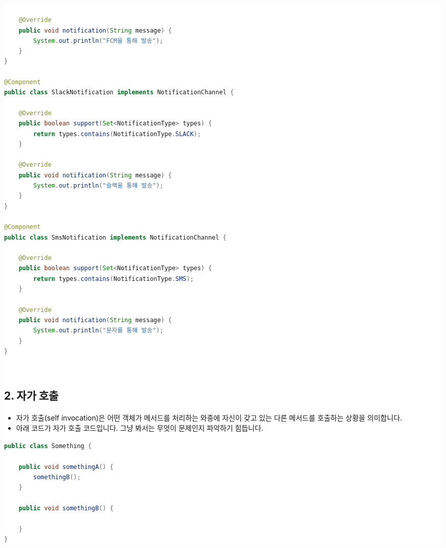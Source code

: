 ```java

    @Override
    public void notification(String message) {
        System.out.println("FCM을 통해 발송");
    }
}

@Component
public class SlackNotification implements NotificationChannel {

    @Override
    public boolean support(Set<NotificationType> types) {
        return types.contains(NotificationType.SLACK);
    }

    @Override
    public void notification(String message) {
        System.out.println("슬랙을 통해 발송");
    }
}

@Component
public class SmsNotification implements NotificationChannel {

    @Override
    public boolean support(Set<NotificationType> types) {
        return types.contains(NotificationType.SMS);
    }

    @Override
    public void notification(String message) {
        System.out.println("문자를 통해 발송");
    }
}
```

<br>

## 2. 자가 호출

- 자가 호출(self invocation)은 어떤 객체가 메서드를 처리하는 와중에 자신이 갖고 있는 다른 메서드를 호출하는 상황을 의미합니다.
- 아래 코드가 자가 호출 코드입니다. 그냥 봐서는 무엇이 문제인지 파악하기 힘듭니다.

```java
public class Something {
    
    public void somethingA() {
        somethingB();
    }

    public void somethingB() {

    }
}
```
